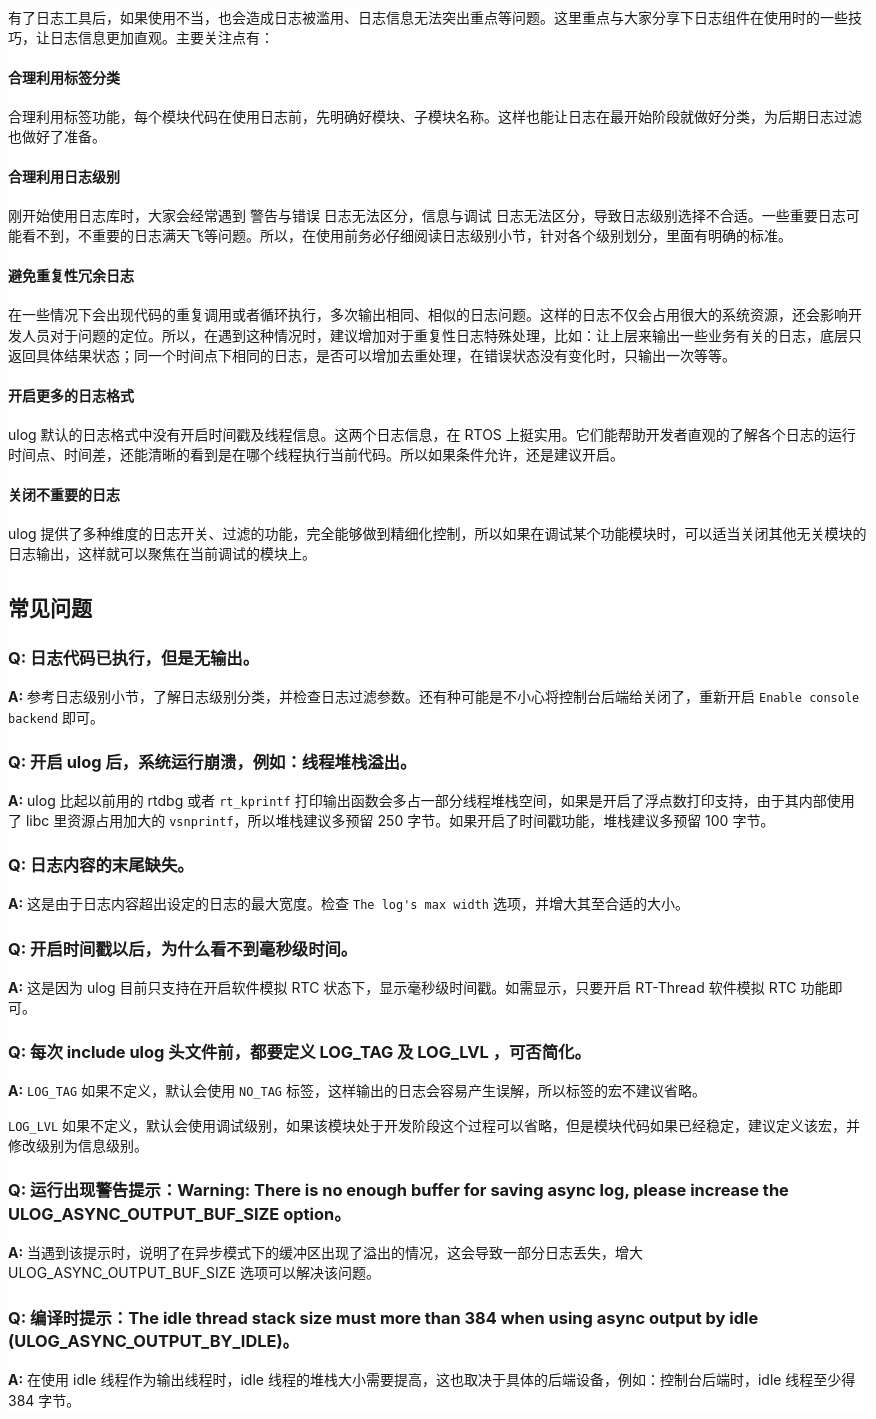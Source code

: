 有了日志工具后，如果使用不当，也会造成日志被滥用、日志信息无法突出重点等问题。这里重点与大家分享下日志组件在使用时的一些技巧，让日志信息更加直观。主要关注点有：

#### 合理利用标签分类

合理利用标签功能，每个模块代码在使用日志前，先明确好模块、子模块名称。这样也能让日志在最开始阶段就做好分类，为后期日志过滤也做好了准备。

#### 合理利用日志级别

刚开始使用日志库时，大家会经常遇到 警告与错误 日志无法区分，信息与调试 日志无法区分，导致日志级别选择不合适。一些重要日志可能看不到，不重要的日志满天飞等问题。所以，在使用前务必仔细阅读日志级别小节，针对各个级别划分，里面有明确的标准。

#### 避免重复性冗余日志

在一些情况下会出现代码的重复调用或者循环执行，多次输出相同、相似的日志问题。这样的日志不仅会占用很大的系统资源，还会影响开发人员对于问题的定位。所以，在遇到这种情况时，建议增加对于重复性日志特殊处理，比如：让上层来输出一些业务有关的日志，底层只返回具体结果状态；同一个时间点下相同的日志，是否可以增加去重处理，在错误状态没有变化时，只输出一次等等。

#### 开启更多的日志格式

ulog 默认的日志格式中没有开启时间戳及线程信息。这两个日志信息，在 RTOS 上挺实用。它们能帮助开发者直观的了解各个日志的运行时间点、时间差，还能清晰的看到是在哪个线程执行当前代码。所以如果条件允许，还是建议开启。

#### 关闭不重要的日志

ulog 提供了多种维度的日志开关、过滤的功能，完全能够做到精细化控制，所以如果在调试某个功能模块时，可以适当关闭其他无关模块的日志输出，这样就可以聚焦在当前调试的模块上。

## 常见问题

### Q: 日志代码已执行，但是无输出。

 **A:** 参考日志级别小节，了解日志级别分类，并检查日志过滤参数。还有种可能是不小心将控制台后端给关闭了，重新开启 `Enable console backend` 即可。

### Q: 开启 ulog 后，系统运行崩溃，例如：线程堆栈溢出。

 **A:** ulog 比起以前用的 rtdbg 或者 `rt_kprintf` 打印输出函数会多占一部分线程堆栈空间，如果是开启了浮点数打印支持，由于其内部使用了 libc 里资源占用加大的 `vsnprintf`，所以堆栈建议多预留 250 字节。如果开启了时间戳功能，堆栈建议多预留 100 字节。

### Q: 日志内容的末尾缺失。

 **A:** 这是由于日志内容超出设定的日志的最大宽度。检查 `The log's max width` 选项，并增大其至合适的大小。

### Q: 开启时间戳以后，为什么看不到毫秒级时间。

 **A:** 这是因为 ulog 目前只支持在开启软件模拟 RTC 状态下，显示毫秒级时间戳。如需显示，只要开启 RT-Thread 软件模拟 RTC 功能即可。

### Q: 每次 include ulog 头文件前，都要定义 LOG_TAG 及 LOG_LVL ，可否简化。

**A:**  `LOG_TAG` 如果不定义，默认会使用 `NO_TAG` 标签，这样输出的日志会容易产生误解，所以标签的宏不建议省略。

 `LOG_LVL` 如果不定义，默认会使用调试级别，如果该模块处于开发阶段这个过程可以省略，但是模块代码如果已经稳定，建议定义该宏，并修改级别为信息级别。

### Q: 运行出现警告提示：Warning: There is no enough buffer for saving async log, please increase the ULOG_ASYNC_OUTPUT_BUF_SIZE option。

**A:** 当遇到该提示时，说明了在异步模式下的缓冲区出现了溢出的情况，这会导致一部分日志丢失，增大 ULOG_ASYNC_OUTPUT_BUF_SIZE 选项可以解决该问题。

### Q: 编译时提示：The idle thread stack size must more than 384 when using async output by idle (ULOG_ASYNC_OUTPUT_BY_IDLE)。

**A:** 在使用 idle 线程作为输出线程时，idle 线程的堆栈大小需要提高，这也取决于具体的后端设备，例如：控制台后端时，idle 线程至少得 384 字节。
